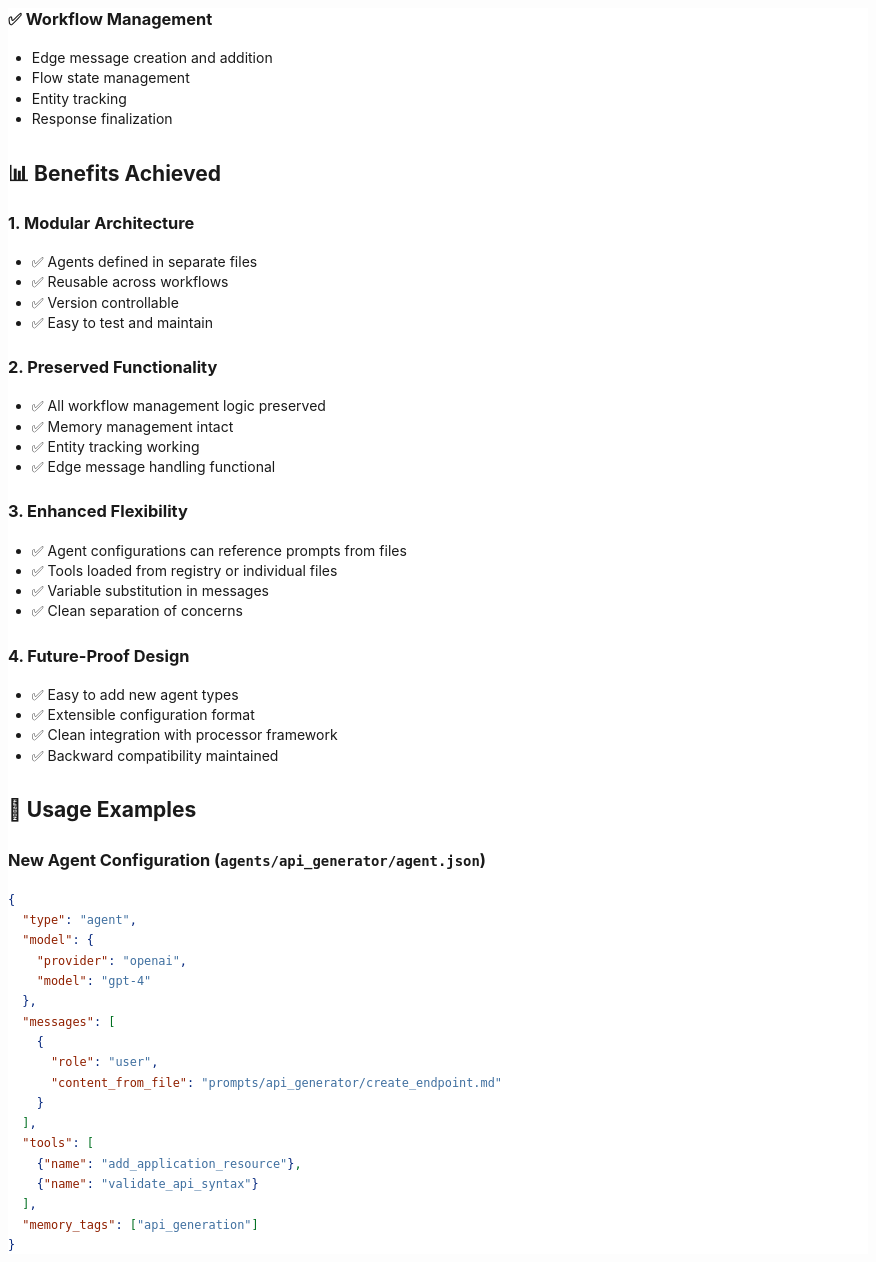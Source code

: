 ### **✅ Workflow Management**
- Edge message creation and addition
- Flow state management
- Entity tracking
- Response finalization

## 📊 Benefits Achieved

### **1. Modular Architecture**
- ✅ Agents defined in separate files
- ✅ Reusable across workflows
- ✅ Version controllable
- ✅ Easy to test and maintain

### **2. Preserved Functionality**
- ✅ All workflow management logic preserved
- ✅ Memory management intact
- ✅ Entity tracking working
- ✅ Edge message handling functional

### **3. Enhanced Flexibility**
- ✅ Agent configurations can reference prompts from files
- ✅ Tools loaded from registry or individual files
- ✅ Variable substitution in messages
- ✅ Clean separation of concerns

### **4. Future-Proof Design**
- ✅ Easy to add new agent types
- ✅ Extensible configuration format
- ✅ Clean integration with processor framework
- ✅ Backward compatibility maintained

## 🚀 Usage Examples

### **New Agent Configuration** (`agents/api_generator/agent.json`)
```json
{
  "type": "agent",
  "model": {
    "provider": "openai",
    "model": "gpt-4"
  },
  "messages": [
    {
      "role": "user",
      "content_from_file": "prompts/api_generator/create_endpoint.md"
    }
  ],
  "tools": [
    {"name": "add_application_resource"},
    {"name": "validate_api_syntax"}
  ],
  "memory_tags": ["api_generation"]
}
```
